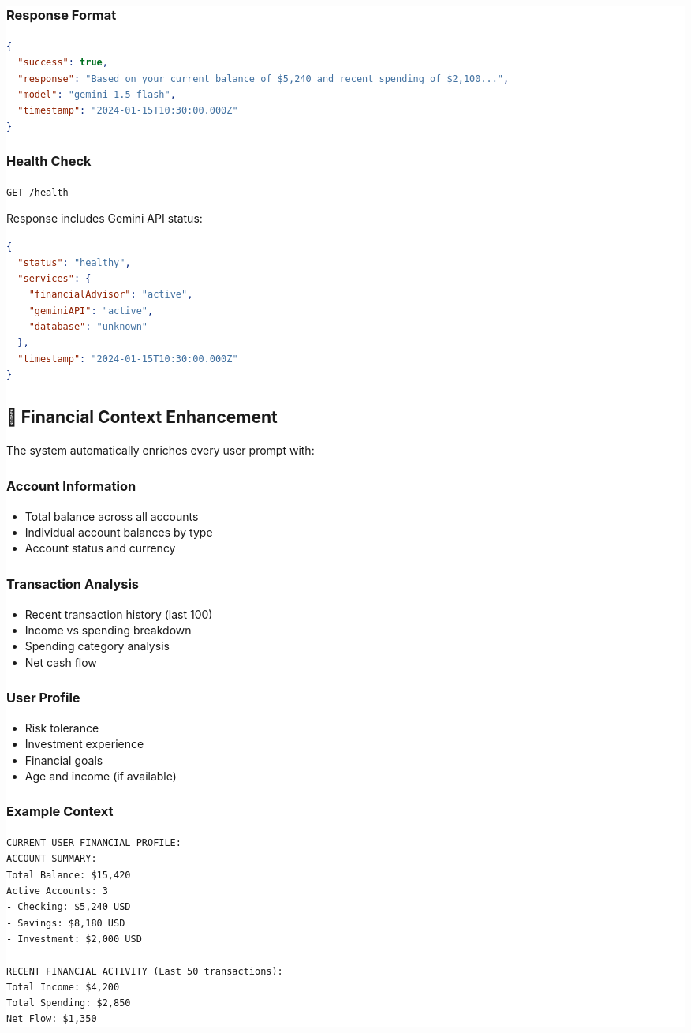 ### Response Format
```json
{
  "success": true,
  "response": "Based on your current balance of $5,240 and recent spending of $2,100...",
  "model": "gemini-1.5-flash",
  "timestamp": "2024-01-15T10:30:00.000Z"
}
```

### Health Check
```bash
GET /health
```

Response includes Gemini API status:
```json
{
  "status": "healthy",
  "services": {
    "financialAdvisor": "active",
    "geminiAPI": "active",
    "database": "unknown"
  },
  "timestamp": "2024-01-15T10:30:00.000Z"
}
```

## 🎨 Financial Context Enhancement

The system automatically enriches every user prompt with:

### Account Information
- Total balance across all accounts
- Individual account balances by type
- Account status and currency

### Transaction Analysis
- Recent transaction history (last 100)
- Income vs spending breakdown
- Spending category analysis
- Net cash flow

### User Profile
- Risk tolerance
- Investment experience
- Financial goals
- Age and income (if available)

### Example Context
```
CURRENT USER FINANCIAL PROFILE:
ACCOUNT SUMMARY:
Total Balance: $15,420
Active Accounts: 3
- Checking: $5,240 USD
- Savings: $8,180 USD
- Investment: $2,000 USD

RECENT FINANCIAL ACTIVITY (Last 50 transactions):
Total Income: $4,200
Total Spending: $2,850
Net Flow: $1,350
```